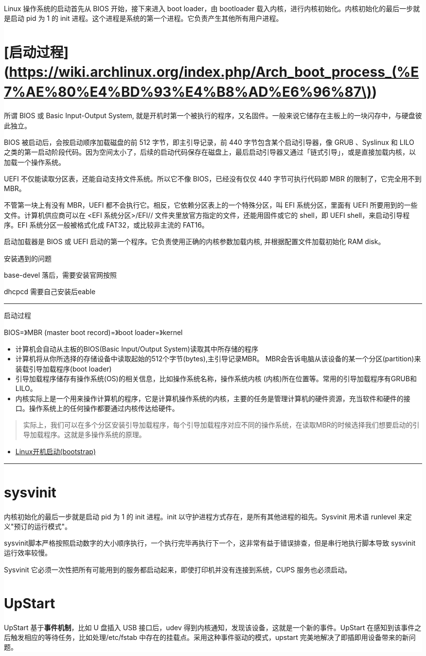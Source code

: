 Linux 操作系统的启动首先从 BIOS 开始，接下来进入 boot loader，由 bootloader 载入内核，进行内核初始化。内核初始化的最后一步就是启动 pid 为 1 的 init 进程。这个进程是系统的第一个进程。它负责产生其他所有用户进程。

# [启动过程](https://wiki.archlinux.org/index.php/Arch_boot_process_(%E7%AE%80%E4%BD%93%E4%B8%AD%E6%96%87\))

所谓 BIOS 或 Basic Input-Output System, 就是开机时第一个被执行的程序，又名固件。一般来说它储存在主板上的一块闪存中，与硬盘彼此独立。

BIOS 被启动后，会按启动顺序加载磁盘的前 512 字节，即主引导记录，前 440 字节包含某个启动引导器，像 GRUB 、Syslinux 和 LILO 之类的第一启动阶段代码。因为空间太小了，后续的启动代码保存在磁盘上，最后启动引导器又通过「链式引导」，或是直接加载内核，以加载一个操作系统。


UEFI 不仅能读取分区表，还能自动支持文件系统。所以它不像 BIOS，已经没有仅仅 440 字节可执行代码即 MBR 的限制了，它完全用不到 MBR。

不管第一块上有没有 MBR，UEFI 都不会执行它。相反，它依赖分区表上的一个特殊分区，叫 EFI 系统分区，里面有 UEFI 所要用到的一些文件。计算机供应商可以在 <EFI 系统分区>/EFI/<VENDOR NAME>/ 文件夹里放官方指定的文件，还能用固件或它的 shell，即 UEFI shell，来启动引导程序。EFI 系统分区一般被格式化成 FAT32，或比较非主流的 FAT16。




启动加载器是 BIOS 或 UEFI 启动的第一个程序。它负责使用正确的内核参数加载内核, 并根据配置文件加载初始化 RAM disk。


安装遇到的问题

base-devel 落后，需要安装官网按照

dhcpcd 需要自己安装后eable

---


启动过程

BIOS=》MBR (master boot record)=》boot loader=》kernel


- 计算机会自动从主板的BIOS(Basic Input/Output System)读取其中所存储的程序
- 计算机将从你所选择的存储设备中读取起始的512个字节(bytes),主引导记录MBR。 MBR会告诉电脑从该设备的某一个分区(partition)来装载引导加载程序(boot loader)
- 引导加载程序储存有操作系统(OS)的相关信息，比如操作系统名称，操作系统内核 (内核)所在位置等。常用的引导加载程序有GRUB和LILO。
- 内核实际上是一个用来操作计算机的程序，它是计算机操作系统的内核，主要的任务是管理计算机的硬件资源，充当软件和硬件的接口。操作系统上的任何操作都要通过内核传达给硬件。

> 实际上，我们可以在多个分区安装引导加载程序，每个引导加载程序对应不同的操作系统，在读取MBR的时候选择我们想要启动的引导加载程序。这就是多操作系统的原理。

* [Linux开机启动(bootstrap)](https://www.cnblogs.com/vamei/archive/2012/09/05/2672039.html)

---
# sysvinit

内核初始化的最后一步就是启动 pid 为 1 的 init 进程。init 以守护进程方式存在，是所有其他进程的祖先。Sysvinit 用术语 runlevel 来定义"预订的运行模式"。

sysvinit脚本严格按照启动数字的大小顺序执行，一个执行完毕再执行下一个，这非常有益于错误排查，但是串行地执行脚本导致 sysvinit 运行效率较慢。

Sysvinit 它必须一次性把所有可能用到的服务都启动起来，即使打印机并没有连接到系统，CUPS 服务也必须启动。

# UpStart

UpStart 基于**事件机制**，比如 U 盘插入 USB 接口后，udev 得到内核通知，发现该设备，这就是一个新的事件。UpStart 在感知到该事件之后触发相应的等待任务，比如处理/etc/fstab 中存在的挂载点。采用这种事件驱动的模式，upstart 完美地解决了即插即用设备带来的新问题。
